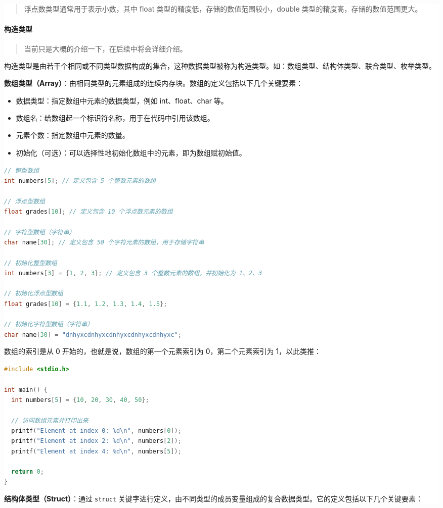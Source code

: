 > 浮点数类型通常用于表示小数，其中 float 类型的精度低，存储的数值范围较小，double 类型的精度高，存储的数值范围更大。

#### 构造类型

> 当前只是大概的介绍一下，在后续中将会详细介绍。

构造类型是由若干个相同或不同类型数据构成的集合，这种数据类型被称为构造类型。如：数组类型、结构体类型、联合类型、枚举类型。

**数组类型（Array）**：由相同类型的元素组成的连续内存块。数组的定义包括以下几个关键要素：

- 数据类型：指定数组中元素的数据类型，例如 int、float、char 等。

- 数组名：给数组起一个标识符名称，用于在代码中引用该数组。

- 元素个数：指定数组中元素的数量。

- 初始化（可选）：可以选择性地初始化数组中的元素，即为数组赋初始值。

```c
// 整型数组
int numbers[5]; // 定义包含 5 个整数元素的数组

// 浮点型数组
float grades[10]; // 定义包含 10 个浮点数元素的数组

// 字符型数组（字符串）
char name[30]; // 定义包含 50 个字符元素的数组，用于存储字符串

// 初始化整型数组
int numbers[3] = {1, 2, 3}; // 定义包含 3 个整数元素的数组，并初始化为 1、2、3

// 初始化浮点型数组
float grades[10] = {1.1, 1.2, 1.3, 1.4, 1.5};

// 初始化字符型数组（字符串）
char name[30] = "dnhyxcdnhyxcdnhyxcdnhyxcdnhyxc";
```

数组的索引是从 0 开始的，也就是说，数组的第一个元素索引为 0，第二个元素索引为 1，以此类推：

```c
#include <stdio.h>

int main() {
  int numbers[5] = {10, 20, 30, 40, 50};

  // 访问数组元素并打印出来
  printf("Element at index 0: %d\n", numbers[0]);
  printf("Element at index 2: %d\n", numbers[2]);
  printf("Element at index 4: %d\n", numbers[5]);

  return 0;
}
```

**结构体类型（Struct）**：通过 `struct` 关键字进行定义，由不同类型的成员变量组成的复合数据类型。它的定义包括以下几个关键要素：
